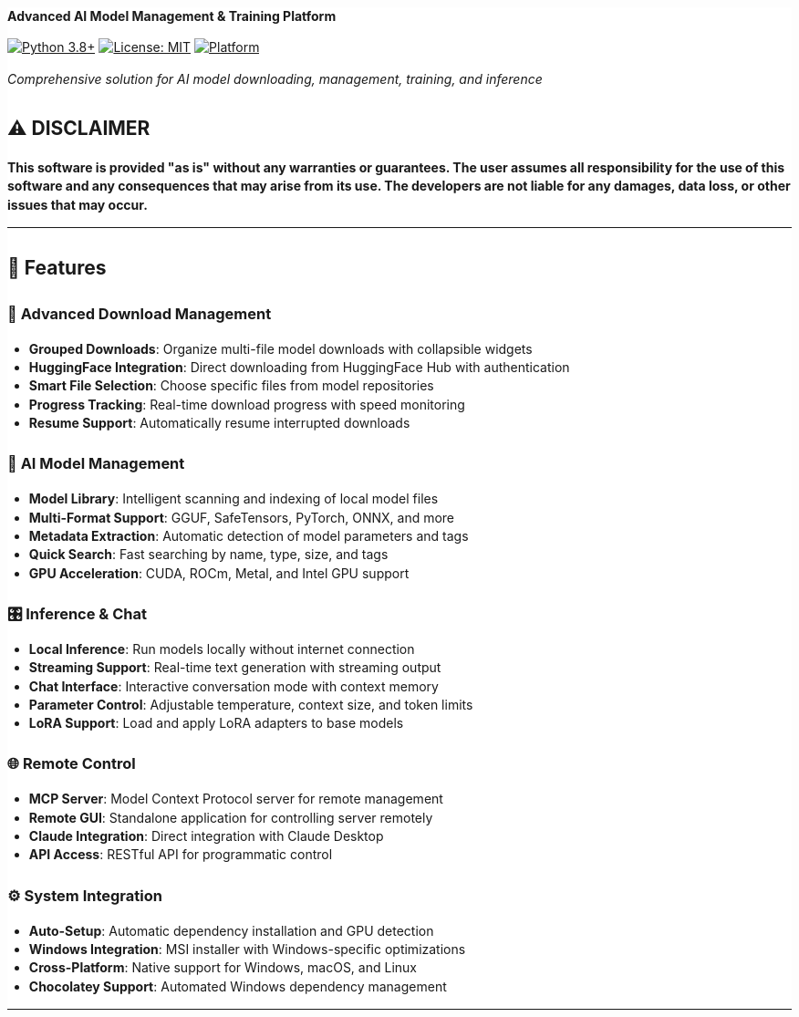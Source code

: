 **Advanced AI Model Management & Training Platform**

[![Python 3.8+](https://img.shields.io/badge/python-3.8+-blue.svg)](https://www.python.org/downloads/)
[![License: MIT](https://img.shields.io/badge/License-MIT-yellow.svg)](https://opensource.org/licenses/MIT)
[![Platform](https://img.shields.io/badge/platform-Windows%20%7C%20macOS%20%7C%20Linux-lightgrey)](https://github.com/your-org/darkhal)

*Comprehensive solution for AI model downloading, management, training, and inference*

</div>

## ⚠️ DISCLAIMER

**This software is provided "as is" without any warranties or guarantees. The user assumes all responsibility for the use of this software and any consequences that may arise from its use. The developers are not liable for any damages, data loss, or other issues that may occur.**

---

## 🚀 Features

### 🔽 **Advanced Download Management**
- **Grouped Downloads**: Organize multi-file model downloads with collapsible widgets
- **HuggingFace Integration**: Direct downloading from HuggingFace Hub with authentication
- **Smart File Selection**: Choose specific files from model repositories
- **Progress Tracking**: Real-time download progress with speed monitoring
- **Resume Support**: Automatically resume interrupted downloads

### 🤖 **AI Model Management**
- **Model Library**: Intelligent scanning and indexing of local model files
- **Multi-Format Support**: GGUF, SafeTensors, PyTorch, ONNX, and more
- **Metadata Extraction**: Automatic detection of model parameters and tags
- **Quick Search**: Fast searching by name, type, size, and tags
- **GPU Acceleration**: CUDA, ROCm, Metal, and Intel GPU support

### 🎛️ **Inference & Chat**
- **Local Inference**: Run models locally without internet connection
- **Streaming Support**: Real-time text generation with streaming output
- **Chat Interface**: Interactive conversation mode with context memory
- **Parameter Control**: Adjustable temperature, context size, and token limits
- **LoRA Support**: Load and apply LoRA adapters to base models

### 🌐 **Remote Control**
- **MCP Server**: Model Context Protocol server for remote management
- **Remote GUI**: Standalone application for controlling server remotely
- **Claude Integration**: Direct integration with Claude Desktop
- **API Access**: RESTful API for programmatic control

### ⚙️ **System Integration**
- **Auto-Setup**: Automatic dependency installation and GPU detection
- **Windows Integration**: MSI installer with Windows-specific optimizations
- **Cross-Platform**: Native support for Windows, macOS, and Linux
- **Chocolatey Support**: Automated Windows dependency management

---